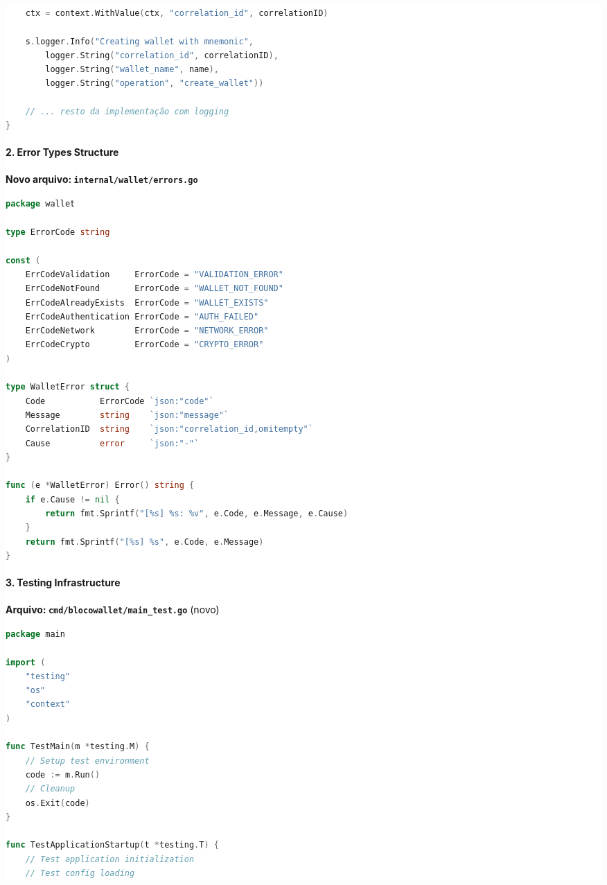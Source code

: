 ```go
    ctx = context.WithValue(ctx, "correlation_id", correlationID)
    
    s.logger.Info("Creating wallet with mnemonic",
        logger.String("correlation_id", correlationID),
        logger.String("wallet_name", name),
        logger.String("operation", "create_wallet"))
    
    // ... resto da implementação com logging
}
```

#### 2. Error Types Structure

**Novo arquivo: `internal/wallet/errors.go`**
```go
package wallet

type ErrorCode string

const (
    ErrCodeValidation     ErrorCode = "VALIDATION_ERROR"
    ErrCodeNotFound       ErrorCode = "WALLET_NOT_FOUND"
    ErrCodeAlreadyExists  ErrorCode = "WALLET_EXISTS"
    ErrCodeAuthentication ErrorCode = "AUTH_FAILED"
    ErrCodeNetwork        ErrorCode = "NETWORK_ERROR"
    ErrCodeCrypto         ErrorCode = "CRYPTO_ERROR"
)

type WalletError struct {
    Code           ErrorCode `json:"code"`
    Message        string    `json:"message"`
    CorrelationID  string    `json:"correlation_id,omitempty"`
    Cause          error     `json:"-"`
}

func (e *WalletError) Error() string {
    if e.Cause != nil {
        return fmt.Sprintf("[%s] %s: %v", e.Code, e.Message, e.Cause)
    }
    return fmt.Sprintf("[%s] %s", e.Code, e.Message)
}
```

#### 3. Testing Infrastructure

**Arquivo: `cmd/blocowallet/main_test.go`** (novo)
```go
package main

import (
    "testing"
    "os"
    "context"
)

func TestMain(m *testing.M) {
    // Setup test environment
    code := m.Run()
    // Cleanup
    os.Exit(code)
}

func TestApplicationStartup(t *testing.T) {
    // Test application initialization
    // Test config loading
```